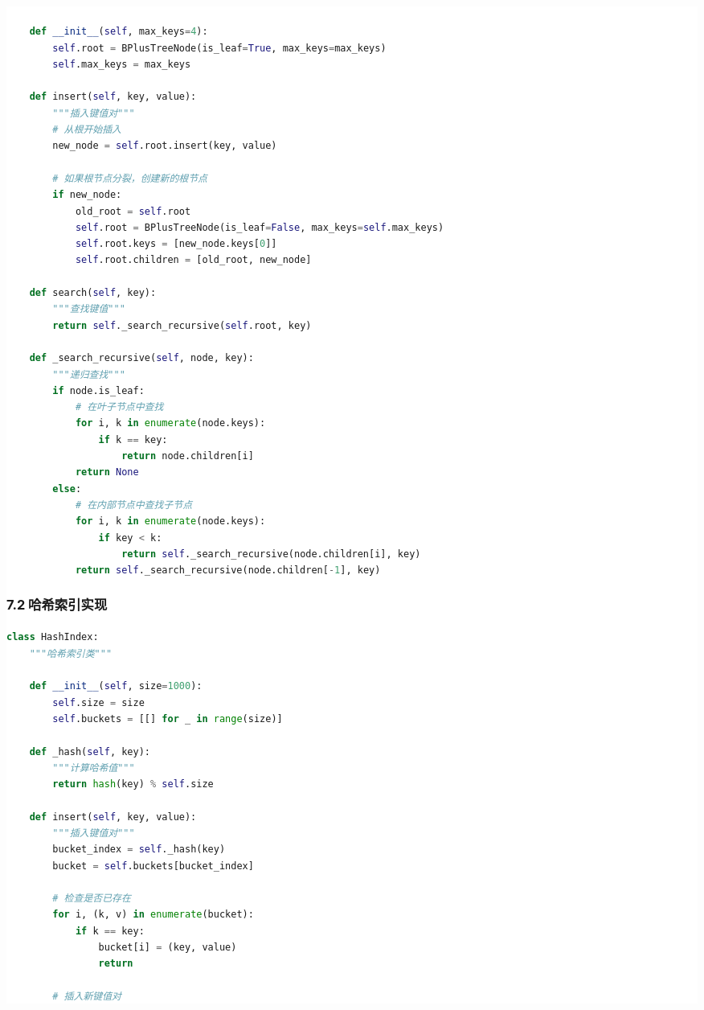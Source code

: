 ```python
    
    def __init__(self, max_keys=4):
        self.root = BPlusTreeNode(is_leaf=True, max_keys=max_keys)
        self.max_keys = max_keys
    
    def insert(self, key, value):
        """插入键值对"""
        # 从根开始插入
        new_node = self.root.insert(key, value)
        
        # 如果根节点分裂，创建新的根节点
        if new_node:
            old_root = self.root
            self.root = BPlusTreeNode(is_leaf=False, max_keys=self.max_keys)
            self.root.keys = [new_node.keys[0]]
            self.root.children = [old_root, new_node]
    
    def search(self, key):
        """查找键值"""
        return self._search_recursive(self.root, key)
    
    def _search_recursive(self, node, key):
        """递归查找"""
        if node.is_leaf:
            # 在叶子节点中查找
            for i, k in enumerate(node.keys):
                if k == key:
                    return node.children[i]
            return None
        else:
            # 在内部节点中查找子节点
            for i, k in enumerate(node.keys):
                if key < k:
                    return self._search_recursive(node.children[i], key)
            return self._search_recursive(node.children[-1], key)
```

### 7.2 哈希索引实现

```python
class HashIndex:
    """哈希索引类"""
    
    def __init__(self, size=1000):
        self.size = size
        self.buckets = [[] for _ in range(size)]
    
    def _hash(self, key):
        """计算哈希值"""
        return hash(key) % self.size
    
    def insert(self, key, value):
        """插入键值对"""
        bucket_index = self._hash(key)
        bucket = self.buckets[bucket_index]
        
        # 检查是否已存在
        for i, (k, v) in enumerate(bucket):
            if k == key:
                bucket[i] = (key, value)
                return
        
        # 插入新键值对
```